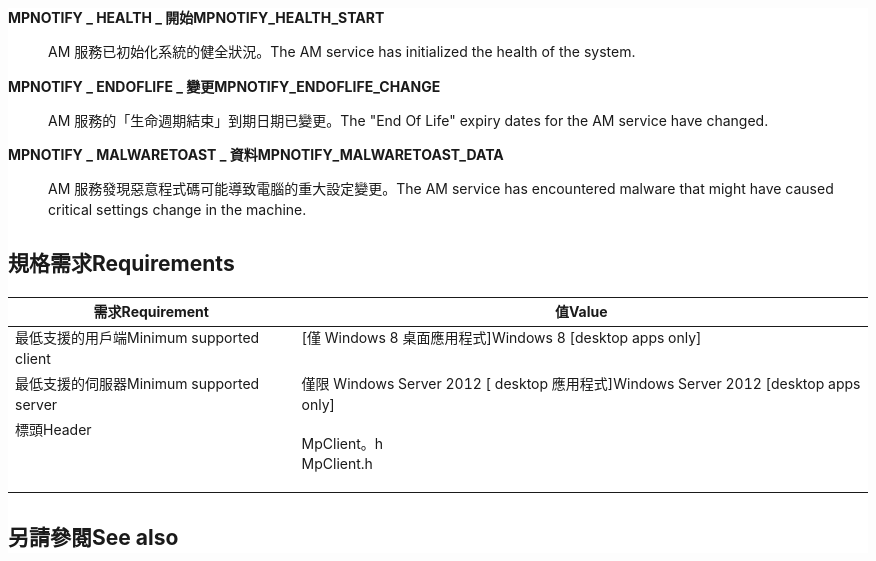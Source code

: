 </dd> <dt>

<span data-ttu-id="93758-264"><span id="MPNOTIFY_HEALTH_START"></span><span id="mpnotify_health_start"></span>**MPNOTIFY \_ HEALTH \_ 開始**</span><span class="sxs-lookup"><span data-stu-id="93758-264"><span id="MPNOTIFY_HEALTH_START"></span><span id="mpnotify_health_start"></span>**MPNOTIFY\_HEALTH\_START**</span></span>
</dt> <dd>

<span data-ttu-id="93758-265">AM 服務已初始化系統的健全狀況。</span><span class="sxs-lookup"><span data-stu-id="93758-265">The AM service has initialized the health of the system.</span></span>

</dd> <dt>

<span data-ttu-id="93758-266"><span id="MPNOTIFY_ENDOFLIFE_CHANGE"></span><span id="mpnotify_endoflife_change"></span>**MPNOTIFY \_ ENDOFLIFE \_ 變更**</span><span class="sxs-lookup"><span data-stu-id="93758-266"><span id="MPNOTIFY_ENDOFLIFE_CHANGE"></span><span id="mpnotify_endoflife_change"></span>**MPNOTIFY\_ENDOFLIFE\_CHANGE**</span></span>
</dt> <dd>

<span data-ttu-id="93758-267">AM 服務的「生命週期結束」到期日期已變更。</span><span class="sxs-lookup"><span data-stu-id="93758-267">The "End Of Life" expiry dates for the AM service have changed.</span></span>

</dd> <dt>

<span data-ttu-id="93758-268"><span id="MPNOTIFY_MALWARETOAST_DATA"></span><span id="mpnotify_malwaretoast_data"></span>**MPNOTIFY \_ MALWARETOAST \_ 資料**</span><span class="sxs-lookup"><span data-stu-id="93758-268"><span id="MPNOTIFY_MALWARETOAST_DATA"></span><span id="mpnotify_malwaretoast_data"></span>**MPNOTIFY\_MALWARETOAST\_DATA**</span></span>
</dt> <dd>

<span data-ttu-id="93758-269">AM 服務發現惡意程式碼可能導致電腦的重大設定變更。</span><span class="sxs-lookup"><span data-stu-id="93758-269">The AM service has encountered malware that might have caused critical settings change in the machine.</span></span>

</dd> </dl>

## <a name="requirements"></a><span data-ttu-id="93758-270">規格需求</span><span class="sxs-lookup"><span data-stu-id="93758-270">Requirements</span></span>



| <span data-ttu-id="93758-271">需求</span><span class="sxs-lookup"><span data-stu-id="93758-271">Requirement</span></span> | <span data-ttu-id="93758-272">值</span><span class="sxs-lookup"><span data-stu-id="93758-272">Value</span></span> |
|-------------------------------------|---------------------------------------------------------------------------------------|
| <span data-ttu-id="93758-273">最低支援的用戶端</span><span class="sxs-lookup"><span data-stu-id="93758-273">Minimum supported client</span></span><br/> | <span data-ttu-id="93758-274">\[僅 Windows 8 桌面應用程式\]</span><span class="sxs-lookup"><span data-stu-id="93758-274">Windows 8 \[desktop apps only\]</span></span><br/>                                            |
| <span data-ttu-id="93758-275">最低支援的伺服器</span><span class="sxs-lookup"><span data-stu-id="93758-275">Minimum supported server</span></span><br/> | <span data-ttu-id="93758-276">僅限 Windows Server 2012 \[ desktop 應用程式\]</span><span class="sxs-lookup"><span data-stu-id="93758-276">Windows Server 2012 \[desktop apps only\]</span></span><br/>                                  |
| <span data-ttu-id="93758-277">標頭</span><span class="sxs-lookup"><span data-stu-id="93758-277">Header</span></span><br/>                   | <dl> <span data-ttu-id="93758-278"><dt>MpClient。h</dt></span><span class="sxs-lookup"><span data-stu-id="93758-278"><dt>MpClient.h</dt></span></span> </dl> |



## <a name="see-also"></a><span data-ttu-id="93758-279">另請參閱</span><span class="sxs-lookup"><span data-stu-id="93758-279">See also</span></span>
